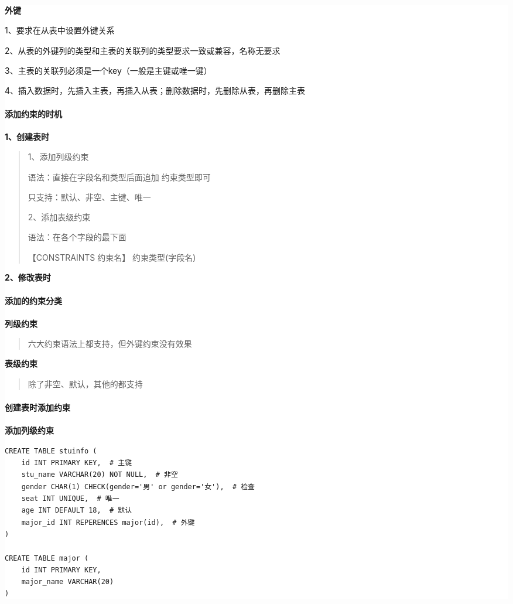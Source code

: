**外键**

1、要求在从表中设置外键关系

2、从表的外键列的类型和主表的关联列的类型要求一致或兼容，名称无要求

3、主表的关联列必须是一个key（一般是主键或唯一键）

4、插入数据时，先插入主表，再插入从表；删除数据时，先删除从表，再删除主表





#### 添加约束的时机

**1、创建表时**

> 1、添加列级约束
>
> 语法：直接在字段名和类型后面追加 约束类型即可
>
> 只支持：默认、非空、主键、唯一
>
> 
>
> 2、添加表级约束
>
> 语法：在各个字段的最下面
>
> 【CONSTRAINTS 约束名】 约束类型(字段名)

**2、修改表时**

#### 添加的约束分类

**列级约束**

> 六大约束语法上都支持，但外键约束没有效果

**表级约束**

> 除了非空、默认，其他的都支持

#### 创建表时添加约束

**添加列级约束**

```mysql
CREATE TABLE stuinfo (
    id INT PRIMARY KEY,  # 主键
    stu_name VARCHAR(20) NOT NULL,  # 非空
    gender CHAR(1) CHECK(gender='男' or gender='女'),  # 检查
    seat INT UNIQUE,  # 唯一
    age INT DEFAULT 18,  # 默认
    major_id INT REPERENCES major(id),  # 外键
)

CREATE TABLE major (
    id INT PRIMARY KEY,
    major_name VARCHAR(20)
)
```
